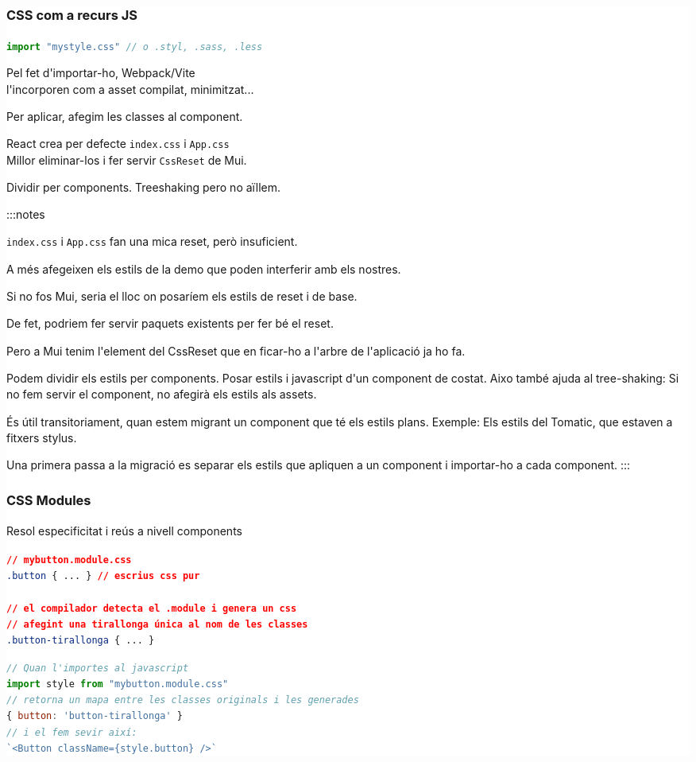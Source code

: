 
### CSS com a recurs JS

```javascript
import "mystyle.css" // o .styl, .sass, .less
```

Pel fet d'importar-ho, Webpack/Vite\
l'incorporen com a asset compilat, minimitzat...

Per aplicar, afegim les classes al component.

React crea per defecte `index.css` i `App.css`\
Millor eliminar-los i fer servir `CssReset` de Mui.

Dividir per components. Treeshaking pero no aïllem.

:::notes

`index.css` i `App.css` fan una mica reset, però insuficient.

A més afegeixen els estils de la demo que poden interferir amb els nostres.

Si no fos Mui, seria el lloc on posaríem
els estils de reset i de base.

De fet, podriem fer servir paquets existents per fer bé el reset.

Pero a Mui tenim l'element del CssReset que en ficar-ho
a l'arbre de l'aplicació ja ho fa.

Podem dividir els estils per components.
Posar estils i javascript d'un component de costat.
Aixo també ajuda al tree-shaking:
Si no fem servir el component, no afegirà els estils als assets.

És útil transitoriament, quan estem migrant un component que té els estils plans.
Exemple: Els estils del Tomatic, que estaven a fitxers stylus.

Una primera passa a la migració es separar els estils que apliquen a un component
i importar-ho a cada component.
:::

### CSS Modules

Resol especificitat i reús a nivell components

```css
// mybutton.module.css
.button { ... } // escrius css pur

// el compilador detecta el .module i genera un css
// afegint una tirallonga única al nom de les classes
.button-tirallonga { ... } 
```

```javascript
// Quan l'importes al javascript
import style from "mybutton.module.css"
// retorna un mapa entre les classes originals i les generades
{ button: 'button-tirallonga' }
// i el fem sevir així:
`<Button className={style.button} />`
```

